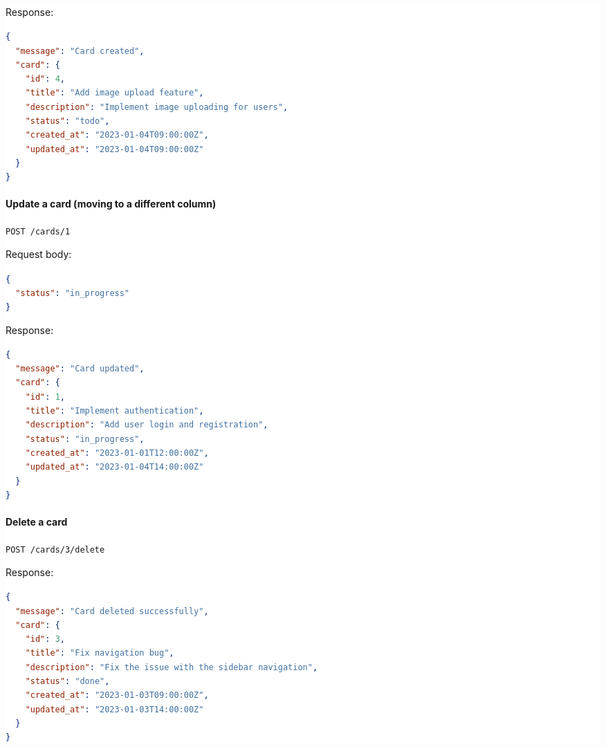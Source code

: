 Response:
```json
{
  "message": "Card created",
  "card": {
    "id": 4,
    "title": "Add image upload feature",
    "description": "Implement image uploading for users",
    "status": "todo",
    "created_at": "2023-01-04T09:00:00Z",
    "updated_at": "2023-01-04T09:00:00Z"
  }
}
```

#### Update a card (moving to a different column)

```
POST /cards/1
```

Request body:
```json
{
  "status": "in_progress"
}
```

Response:
```json
{
  "message": "Card updated",
  "card": {
    "id": 1,
    "title": "Implement authentication",
    "description": "Add user login and registration",
    "status": "in_progress",
    "created_at": "2023-01-01T12:00:00Z",
    "updated_at": "2023-01-04T14:00:00Z"
  }
}
```

#### Delete a card

```
POST /cards/3/delete
```

Response:
```json
{
  "message": "Card deleted successfully",
  "card": {
    "id": 3,
    "title": "Fix navigation bug",
    "description": "Fix the issue with the sidebar navigation",
    "status": "done",
    "created_at": "2023-01-03T09:00:00Z",
    "updated_at": "2023-01-03T14:00:00Z"
  }
}
```
